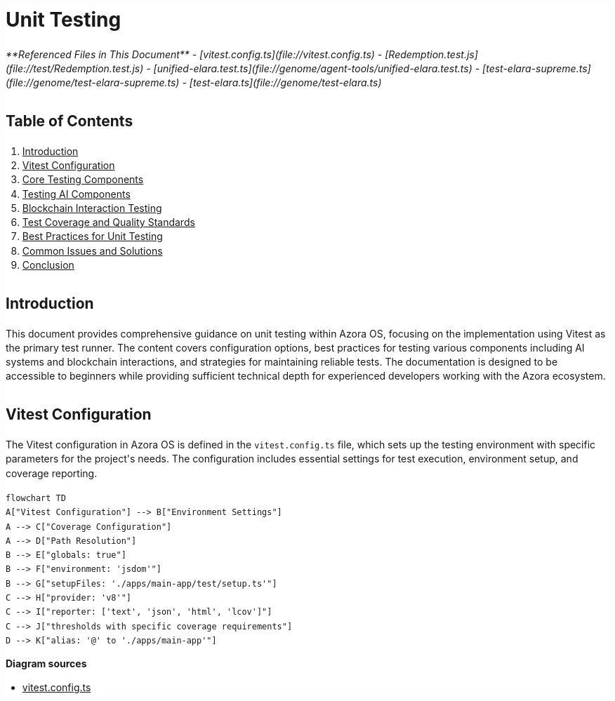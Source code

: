 # Unit Testing

<cite>
**Referenced Files in This Document**   
- [vitest.config.ts](file://vitest.config.ts)
- [Redemption.test.js](file://test/Redemption.test.js)
- [unified-elara.test.ts](file://genome/agent-tools/unified-elara.test.ts)
- [test-elara-supreme.ts](file://genome/test-elara-supreme.ts)
- [test-elara.ts](file://genome/test-elara.ts)
</cite>

## Table of Contents
1. [Introduction](#introduction)
2. [Vitest Configuration](#vitest-configuration)
3. [Core Testing Components](#core-testing-components)
4. [Testing AI Components](#testing-ai-components)
5. [Blockchain Interaction Testing](#blockchain-interaction-testing)
6. [Test Coverage and Quality Standards](#test-coverage-and-quality-standards)
7. [Best Practices for Unit Testing](#best-practices-for-unit-testing)
8. [Common Issues and Solutions](#common-issues-and-solutions)
9. [Conclusion](#conclusion)

## Introduction
This document provides comprehensive guidance on unit testing within Azora OS, focusing on the implementation using Vitest as the primary test runner. The content covers configuration options, best practices for testing various components including AI systems and blockchain interactions, and strategies for maintaining reliable tests. The documentation is designed to be accessible to beginners while providing sufficient technical depth for experienced developers working with the Azora ecosystem.

## Vitest Configuration

The Vitest configuration in Azora OS is defined in the `vitest.config.ts` file, which sets up the testing environment with specific parameters for the project's needs. The configuration includes essential settings for test execution, environment setup, and coverage reporting.

```mermaid
flowchart TD
A["Vitest Configuration"] --> B["Environment Settings"]
A --> C["Coverage Configuration"]
A --> D["Path Resolution"]
B --> E["globals: true"]
B --> F["environment: 'jsdom'"]
B --> G["setupFiles: './apps/main-app/test/setup.ts'"]
C --> H["provider: 'v8'"]
C --> I["reporter: ['text', 'json', 'html', 'lcov']"]
C --> J["thresholds with specific coverage requirements"]
D --> K["alias: '@' to './apps/main-app'"]
```

**Diagram sources**
- [vitest.config.ts](file://vitest.config.ts#L1-L67)
